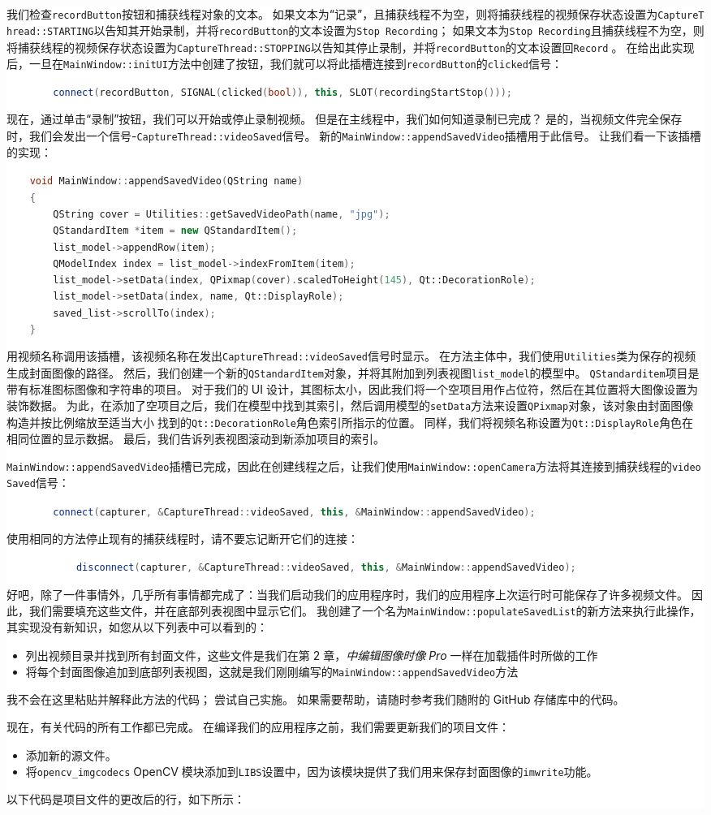 我们检查`recordButton`按钮和捕获线程对象的文本。 如果文本为“记录”，且捕获线程不为空​​，则将捕获线程的视频保存状态设置为`CaptureThread::STARTING`以告知其开始录制，并将`recordButton`的文本设置为`Stop Recording`； 如果文本为`Stop Recording`且捕获线程不为空​​，则将捕获线程的视频保存状态设置为`CaptureThread::STOPPING`以告知其停止录制，并将`recordButton`的文本设置回`Record` 。 在给出此实现后，一旦在`MainWindow::initUI`方法中创建了按钮，我们就可以将此插槽连接到`recordButton`的`clicked`信号：

```cpp
        connect(recordButton, SIGNAL(clicked(bool)), this, SLOT(recordingStartStop()));
```

现在，通过单击“录制”按钮，我们可以开始或停止录制视频。 但是在主线程中，我们如何知道录制已完成？ 是的，当视频文件完全保存时，我们会发出一个信号-`CaptureThread::videoSaved`信号。 新的`MainWindow::appendSavedVideo`插槽用于此信号。 让我们看一下该插槽的实现：

```cpp
    void MainWindow::appendSavedVideo(QString name)
    {
        QString cover = Utilities::getSavedVideoPath(name, "jpg");
        QStandardItem *item = new QStandardItem();
        list_model->appendRow(item);
        QModelIndex index = list_model->indexFromItem(item);
        list_model->setData(index, QPixmap(cover).scaledToHeight(145), Qt::DecorationRole);
        list_model->setData(index, name, Qt::DisplayRole);
        saved_list->scrollTo(index);
    }
```

用视频名称调用该插槽，该视频名称在​​发出`CaptureThread::videoSaved`信号时显示。 在方法主体中，我们使用`Utilities`类为保存的视频生成封面图像的路径。 然后，我们创建一个新的`QStandardItem`对象，并将其附加到列表视图`list_model`的模型中。 `QStandarditem`项目是带有标准图标图像和字符串的项目。 对于我们的 UI 设计，其图标太小，因此我们将一个空项目用作占位符，然后在其位置将大图像设置为装饰数据。 为此，在添加了空项目之后，我们在模型中找到其索引，然后调用模型的`setData`方法来设置`QPixmap`对象，该对象由封面图像构造并按比例缩放至适当大小 找到的`Qt::DecorationRole`角色索引所指示的位置。 同样，我们将视频名称设置为`Qt::DisplayRole`角色在相同位置的显示数据。 最后，我们告诉列表视图滚动到新添加项目的索引。

`MainWindow::appendSavedVideo`插槽已完成，因此在创建线程之后，让我们使用`MainWindow::openCamera`方法将其连接到捕获线程的`videoSaved`信号：

```cpp
        connect(capturer, &CaptureThread::videoSaved, this, &MainWindow::appendSavedVideo);
```

使用相同的方法停止现有的捕获线程时，请不要忘记断开它们的连接：

```cpp
            disconnect(capturer, &CaptureThread::videoSaved, this, &MainWindow::appendSavedVideo);
```

好吧，除了一件事情外，几乎所有事情都完成了：当我们启动我们的应用程序时，我们的应用程序上次运行时可能保存了许多视频文件。 因此，我们需要填充这些文件，并在底部列表视图中显示它们。 我创建了一个名为`MainWindow::populateSavedList`的新方法来执行此操作，其实现没有新知识，如您从以下列表中可以看到的：

*   列出视频目录并找到所有封面文件，这些文件是我们在第 2 章，*中编辑图像时像 Pro* 一样在加载插件时所做的工作
*   将每个封面图像追加到底部列表视图，这就是我们刚刚编写的`MainWindow::appendSavedVideo`方法

我不会在这里粘贴并解释此方法的代码； 尝试自己实施。 如果需要帮助，请随时参考我们随附的 GitHub 存储库中的代码。

现在，有关代码的所有工作都已完成。 在编译我们的应用程序之前，我们需要更新我们的项目文件：

*   添加新的源文件。
*   将`opencv_imgcodecs` OpenCV 模块添加到`LIBS`设置中，因为该模块提供了我们用来保存封面图像的`imwrite`功能。

以下代码是项目文件的更改后的行，如下所示：
